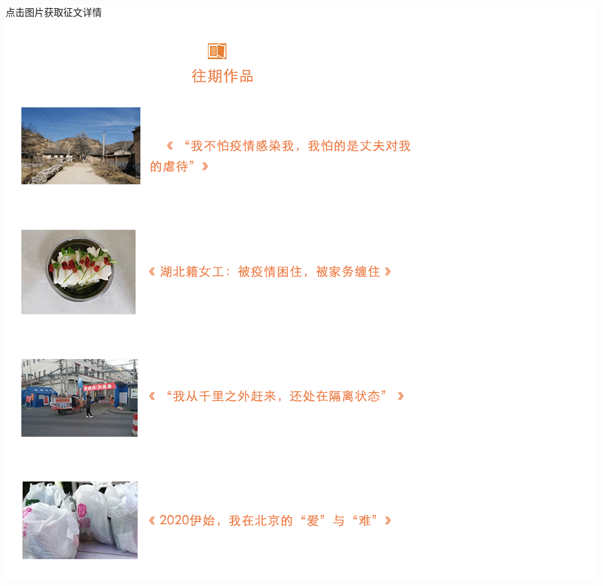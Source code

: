 点击图片获取征文详情  

  

[![](/images/post/04d47c5b9aff2af0ce3dc85d195e8f00.jpg)](http://mp.weixin.qq.com/s?__biz=MzA4NTg3OTEzNg==&mid=2653077100&idx=1&sn=2588428129e778386752bed41378e2da&chksm=84072e63b370a775f34c28824fe584b1536468c1ecbf849416b912c8ace5bc4d47136c5ab23a&scene=21#wechat_redirect)

[![](/images/post/278f1d3fa06117771e5221edeb5b64c1.jpg)](http://mp.weixin.qq.com/s?__biz=MzA4NTg3OTEzNg==&mid=2653077239&idx=1&sn=8c2ff467ecb2fff5122094476bf0c054&chksm=84072ef8b370a7ee53f1041d2395b5c5bc0b6baab9ba186396a91f8b913b22af3198e835ead7&scene=21#wechat_redirect)

[![](/images/post/b47f41ac045c525b8a38149287db507a.jpg)](http://mp.weixin.qq.com/s?__biz=MzA4NTg3OTEzNg==&mid=2653077260&idx=1&sn=95dde4f0cc685892bdb831864590b5eb&chksm=84072f03b370a615e8402889d1f33ca006a333675c52db69767c433aa6f6a3cca9247b5a4cb6&scene=21#wechat_redirect)

[![](/images/post/e490c7284b8b80801ccecb8d332fce4c.jpg)](http://mp.weixin.qq.com/s?__biz=MzA4NTg3OTEzNg==&mid=2653077181&idx=1&sn=ecfb346b516cd5c9c9a256bcba624802&chksm=84072eb2b370a7a4df06fd2f1800d6375744ccc39d15bc7ceb93bb5882753b835e4b0a79f0a0&scene=21#wechat_redirect)

  
